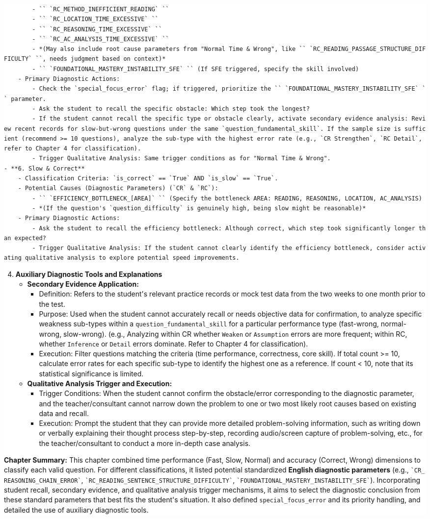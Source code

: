             - `` `RC_METHOD_INEFFICIENT_READING` ``
            - `` `RC_LOCATION_TIME_EXCESSIVE` ``
            - `` `RC_REASONING_TIME_EXCESSIVE` ``
            - `` `RC_AC_ANALYSIS_TIME_EXCESSIVE` ``
            - *(May also include root cause parameters from "Normal Time & Wrong", like `` `RC_READING_PASSAGE_STRUCTURE_DIFFICULTY` ``, needs judgment based on context)*
            - `` `FOUNDATIONAL_MASTERY_INSTABILITY_SFE` `` (If SFE triggered, specify the skill involved)
        - Primary Diagnostic Actions:
            - Check the `special_focus_error` flag; if triggered, prioritize the `` `FOUNDATIONAL_MASTERY_INSTABILITY_SFE` `` parameter.
            - Ask the student to recall the specific obstacle: Which step took the longest?
            - If the student cannot recall the specific type or obstacle clearly, activate secondary evidence analysis: Review recent records for slow-but-wrong questions under the same `question_fundamental_skill`. If the sample size is sufficient (recommend >= 10 questions), analyze the sub-type with the highest error rate (e.g., `CR Strengthen`, `RC Detail`, refer to Chapter 4 for classification).
            - Trigger Qualitative Analysis: Same trigger conditions as for "Normal Time & Wrong".
    - **6. Slow & Correct**
        - Classification Criteria: `is_correct` == `True` AND `is_slow` == `True`.
        - Potential Causes (Diagnostic Parameters) (`CR` & `RC`):
            - `` `EFFICIENCY_BOTTLENECK_[AREA]` `` (Specify the bottleneck AREA: READING, REASONING, LOCATION, AC_ANALYSIS)
            - *(If the question's `question_difficulty` is genuinely high, being slow might be reasonable)*
        - Primary Diagnostic Actions:
            - Ask the student to recall the efficiency bottleneck: Although correct, which step took significantly longer than expected?
            - Trigger Qualitative Analysis: If the student cannot clearly identify the efficiency bottleneck, consider activating qualitative analysis to explore potential speed improvements.

4.  **Auxiliary Diagnostic Tools and Explanations**
    - **Secondary Evidence Application:**
        - Definition: Refers to the student's relevant practice records or mock test data from the two weeks to one month prior to the test.
        - Purpose: Used when the student cannot accurately recall or needs objective data for confirmation, to analyze specific weakness sub-types within a `question_fundamental_skill` for a particular performance type (fast-wrong, normal-wrong, slow-wrong). (e.g., Analyzing within CR whether `Weaken` or `Assumption` errors are more frequent; within RC, whether `Inference` or `Detail` errors dominate. Refer to Chapter 4 for classification).
        - Execution: Filter questions matching the criteria (time performance, correctness, core skill). If total count >= 10, calculate error rates for each specific sub-type to identify the highest one as a reference. If count < 10, note that its statistical significance is limited.
    - **Qualitative Analysis Trigger and Execution:**
        - Trigger Conditions: When the student cannot confirm the obstacle/error corresponding to the diagnostic parameter, and the teacher/consultant cannot narrow down the problem to one or two most likely root causes based on existing data and recall.
        - Execution: Prompt the student that they can provide more detailed problem-solving information, such as writing down or verbally explaining their thought process step-by-step, recording audio/screen capture of problem-solving, etc., for the teacher/consultant to conduct a more in-depth case analysis.

<aside>

**Chapter Summary:** This chapter combined time performance (Fast, Slow, Normal) and accuracy (Correct, Wrong) dimensions to classify each valid question. For different classifications, it listed potential standardized **English diagnostic parameters** (e.g., `` `CR_REASONING_CHAIN_ERROR` ``, `` `RC_READING_SENTENCE_STRUCTURE_DIFFICULTY` ``, `` `FOUNDATIONAL_MASTERY_INSTABILITY_SFE` ``). Incorporating student recall, secondary evidence, and qualitative analysis trigger mechanisms, it aims to select the diagnostic conclusion from these standard parameters that best fits the student's situation. It also defined `special_focus_error` and its priority handling, and detailed the use of auxiliary diagnostic tools.
